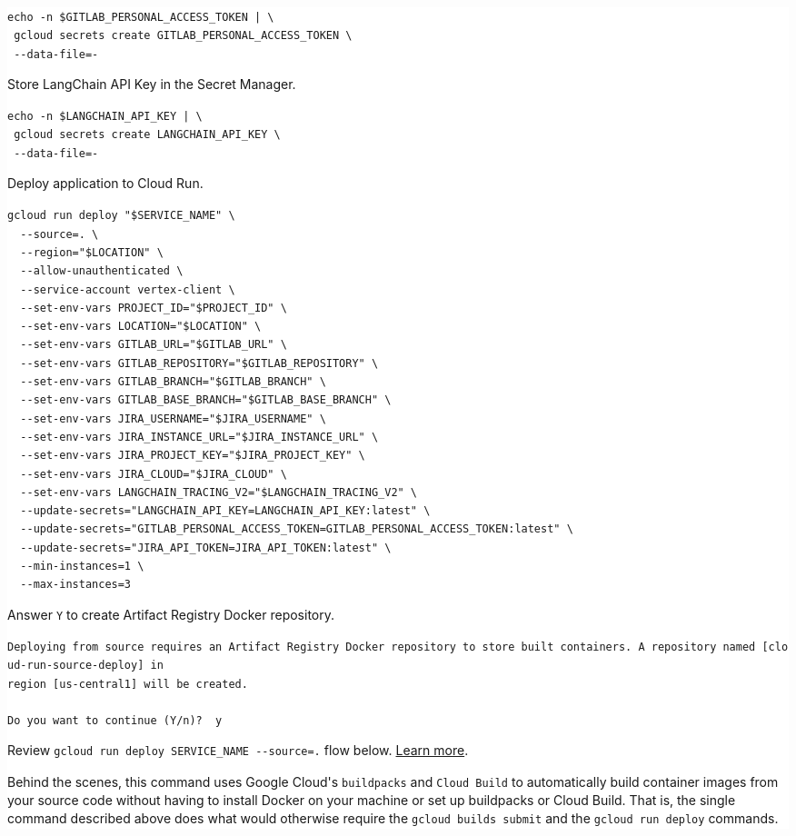 ```
echo -n $GITLAB_PERSONAL_ACCESS_TOKEN | \
 gcloud secrets create GITLAB_PERSONAL_ACCESS_TOKEN \
 --data-file=-
```

Store LangChain API Key in the Secret Manager.

```
echo -n $LANGCHAIN_API_KEY | \
 gcloud secrets create LANGCHAIN_API_KEY \
 --data-file=-
```

Deploy application to Cloud Run.

```
gcloud run deploy "$SERVICE_NAME" \
  --source=. \
  --region="$LOCATION" \
  --allow-unauthenticated \
  --service-account vertex-client \
  --set-env-vars PROJECT_ID="$PROJECT_ID" \
  --set-env-vars LOCATION="$LOCATION" \
  --set-env-vars GITLAB_URL="$GITLAB_URL" \
  --set-env-vars GITLAB_REPOSITORY="$GITLAB_REPOSITORY" \
  --set-env-vars GITLAB_BRANCH="$GITLAB_BRANCH" \
  --set-env-vars GITLAB_BASE_BRANCH="$GITLAB_BASE_BRANCH" \
  --set-env-vars JIRA_USERNAME="$JIRA_USERNAME" \
  --set-env-vars JIRA_INSTANCE_URL="$JIRA_INSTANCE_URL" \
  --set-env-vars JIRA_PROJECT_KEY="$JIRA_PROJECT_KEY" \
  --set-env-vars JIRA_CLOUD="$JIRA_CLOUD" \
  --set-env-vars LANGCHAIN_TRACING_V2="$LANGCHAIN_TRACING_V2" \
  --update-secrets="LANGCHAIN_API_KEY=LANGCHAIN_API_KEY:latest" \
  --update-secrets="GITLAB_PERSONAL_ACCESS_TOKEN=GITLAB_PERSONAL_ACCESS_TOKEN:latest" \
  --update-secrets="JIRA_API_TOKEN=JIRA_API_TOKEN:latest" \
  --min-instances=1 \
  --max-instances=3
```

Answer `Y` to create Artifact Registry Docker repository.

```
Deploying from source requires an Artifact Registry Docker repository to store built containers. A repository named [cloud-run-source-deploy] in 
region [us-central1] will be created.

Do you want to continue (Y/n)?  y
```

Review `gcloud run deploy SERVICE_NAME --source=.` flow below.  [Learn more](https://cloud.google.com/run/docs/deploying-source-code).


Behind the scenes, this command uses Google Cloud's `buildpacks` and `Cloud Build` to automatically build container images from your source code without having to install Docker on your machine or set up buildpacks or Cloud Build. That is, the single command described above does what would otherwise require the `gcloud builds submit` and the `gcloud run deploy` commands.
